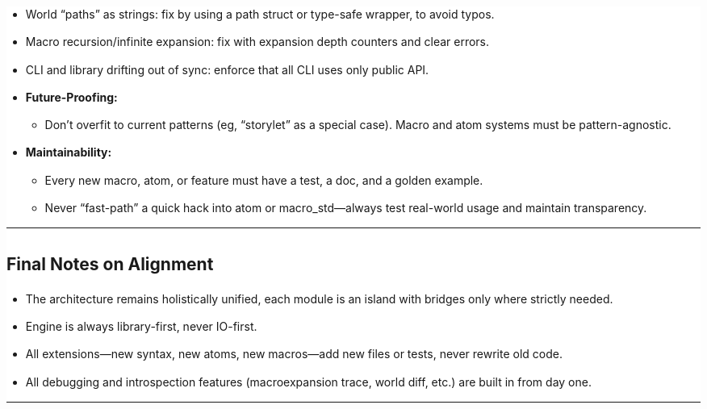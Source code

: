   - World “paths” as strings: fix by using a path struct or type-safe wrapper, to avoid typos.

  - Macro recursion/infinite expansion: fix with expansion depth counters and clear errors.

  - CLI and library drifting out of sync: enforce that all CLI uses only public API.

- **Future-Proofing:**

  - Don’t overfit to current patterns (eg, “storylet” as a special case). Macro and atom systems must be pattern-agnostic.

- **Maintainability:**

  - Every new macro, atom, or feature must have a test, a doc, and a golden example.

  - Never “fast-path” a quick hack into atom or macro_std—always test real-world usage and maintain transparency.

---

## **Final Notes on Alignment**

- The architecture remains holistically unified, each module is an island with bridges only where strictly needed.

- Engine is always library-first, never IO-first.

- All extensions—new syntax, new atoms, new macros—add new files or tests, never rewrite old code.

- All debugging and introspection features (macroexpansion trace, world diff, etc.) are built in from day one.

---
